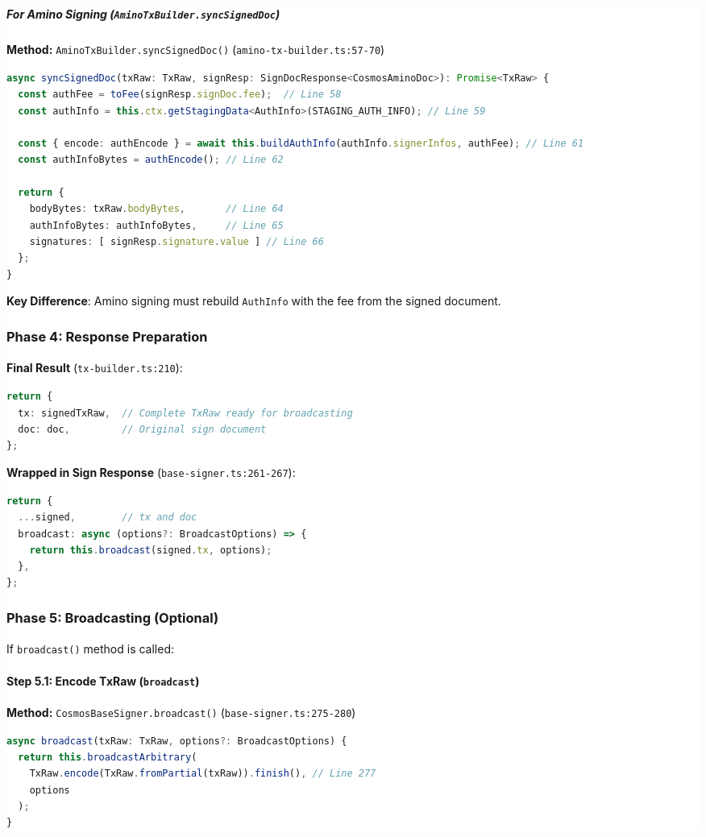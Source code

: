 ##### For Amino Signing (`AminoTxBuilder.syncSignedDoc`)

**Method:** `AminoTxBuilder.syncSignedDoc()` (`amino-tx-builder.ts:57-70`)

```typescript
async syncSignedDoc(txRaw: TxRaw, signResp: SignDocResponse<CosmosAminoDoc>): Promise<TxRaw> {
  const authFee = toFee(signResp.signDoc.fee);  // Line 58
  const authInfo = this.ctx.getStagingData<AuthInfo>(STAGING_AUTH_INFO); // Line 59

  const { encode: authEncode } = await this.buildAuthInfo(authInfo.signerInfos, authFee); // Line 61
  const authInfoBytes = authEncode(); // Line 62

  return {
    bodyBytes: txRaw.bodyBytes,       // Line 64
    authInfoBytes: authInfoBytes,     // Line 65
    signatures: [ signResp.signature.value ] // Line 66
  };
}
```

**Key Difference**: Amino signing must rebuild `AuthInfo` with the fee from the signed document.

### Phase 4: Response Preparation

**Final Result** (`tx-builder.ts:210`):
```typescript
return {
  tx: signedTxRaw,  // Complete TxRaw ready for broadcasting
  doc: doc,         // Original sign document
};
```

**Wrapped in Sign Response** (`base-signer.ts:261-267`):
```typescript
return {
  ...signed,        // tx and doc
  broadcast: async (options?: BroadcastOptions) => {
    return this.broadcast(signed.tx, options);
  },
};
```

### Phase 5: Broadcasting (Optional)

If `broadcast()` method is called:

#### Step 5.1: Encode TxRaw (`broadcast`)

**Method:** `CosmosBaseSigner.broadcast()` (`base-signer.ts:275-280`)

```typescript
async broadcast(txRaw: TxRaw, options?: BroadcastOptions) {
  return this.broadcastArbitrary(
    TxRaw.encode(TxRaw.fromPartial(txRaw)).finish(), // Line 277
    options
  );
}
```
